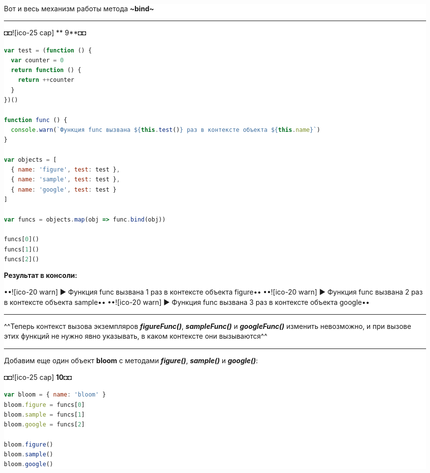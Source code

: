 Вот и весь механизм работы метода **~bind~**

____________________________

◘◘![ico-25 cap] ** 9**◘◘

~~~js
var test = (function () {
  var counter = 0
  return function () {
    return ++counter
  }
})()

function func () {
  console.warn(`Функция func вызвана ${this.test()} раз в контексте объекта ${this.name}`)
}

var objects = [
  { name: 'figure', test: test },
  { name: 'sample', test: test },
  { name: 'google', test: test }
]

var funcs = objects.map(obj => func.bind(obj))

funcs[0]()
funcs[1]()
funcs[2]()
~~~

**Результат в консоли:**

••![ico-20 warn] ► Функция func вызвана 1 раз в контексте объекта figure••
••![ico-20 warn] ► Функция func вызвана 2 раз в контексте объекта sample••
••![ico-20 warn] ► Функция func вызвана 3 раз в контексте объекта google••

_____________________________

^^Теперь контекст вызова экземпляров **_figureFunc()_**, **_sampleFunc()_** и **_googleFunc()_** изменить невозможно,
и при вызове этих функций не нужно явно указывать, в каком контексте они вызываются^^

____________________________________

Добавим еще один объект **bloom** с методами **_figure()_**, **_sample()_** и **_google()_**:

◘◘![ico-25 cap] **10**◘◘

~~~js
var bloom = { name: 'bloom' }
bloom.figure = funcs[0]
bloom.sample = funcs[1]
bloom.google = funcs[2]

bloom.figure()
bloom.sample()
bloom.google()
~~~
